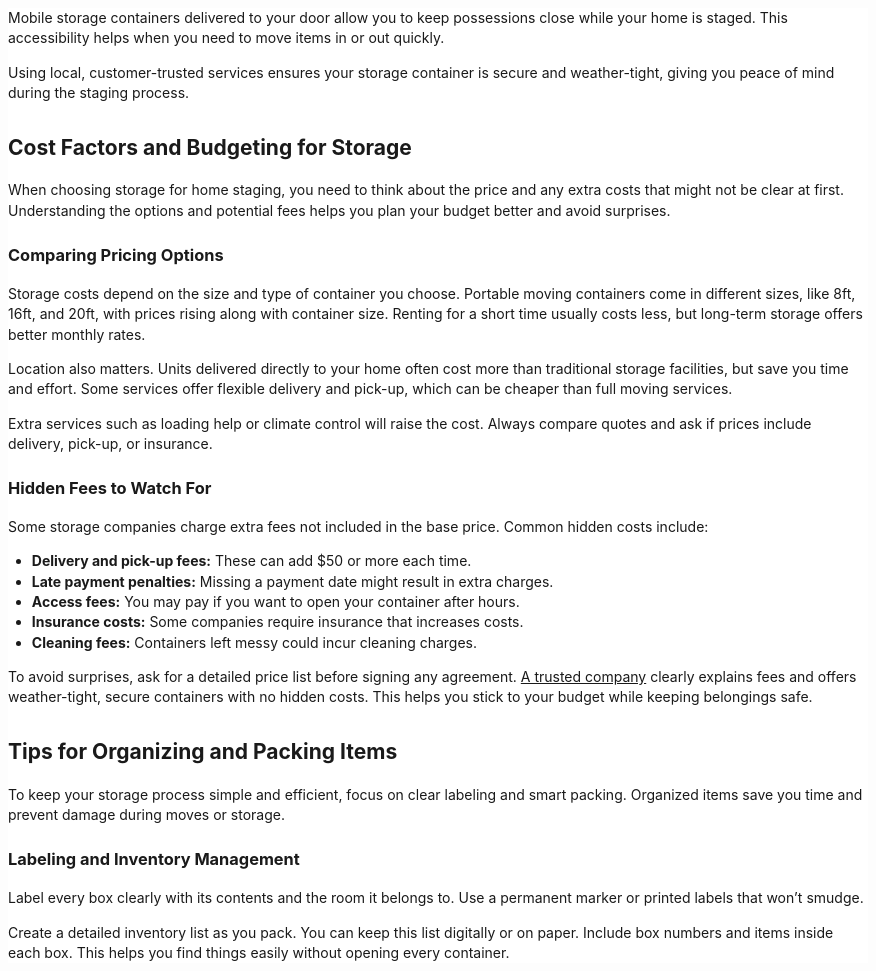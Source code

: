 Mobile storage containers delivered to your door allow you to keep possessions close while your home is staged. This accessibility helps when you need to move items in or out quickly.

Using local, customer-trusted services ensures your storage container is secure and weather-tight, giving you peace of mind during the staging process.

## **Cost Factors and Budgeting for Storage**

When choosing storage for home staging, you need to think about the price and any extra costs that might not be clear at first. Understanding the options and potential fees helps you plan your budget better and avoid surprises.

### **Comparing Pricing Options**

Storage costs depend on the size and type of container you choose. Portable moving containers come in different sizes, like 8ft, 16ft, and 20ft, with prices rising along with container size. Renting for a short time usually costs less, but long-term storage offers better monthly rates.

Location also matters. Units delivered directly to your home often cost more than traditional storage facilities, but save you time and effort. Some services offer flexible delivery and pick-up, which can be cheaper than full moving services.

Extra services such as loading help or climate control will raise the cost. Always compare quotes and ask if prices include delivery, pick-up, or insurance.

### **Hidden Fees to Watch For**

Some storage companies charge extra fees not included in the base price. Common hidden costs include:

- **Delivery and pick-up fees:** These can add $50 or more each time.
- **Late payment penalties:** Missing a payment date might result in extra charges.
- **Access fees:** You may pay if you want to open your container after hours.
- **Insurance costs:** Some companies require insurance that increases costs.
- **Cleaning fees:** Containers left messy could incur cleaning charges.

To avoid surprises, ask for a detailed price list before signing any agreement. [A trusted company](https://www.boxrentalnow.com/service-areas) clearly explains fees and offers weather-tight, secure containers with no hidden costs. This helps you stick to your budget while keeping belongings safe.

## **Tips for Organizing and Packing Items**

To keep your storage process simple and efficient, focus on clear labeling and smart packing. Organized items save you time and prevent damage during moves or storage.

### **Labeling and Inventory Management**

Label every box clearly with its contents and the room it belongs to. Use a permanent marker or printed labels that won’t smudge.

Create a detailed inventory list as you pack. You can keep this list digitally or on paper. Include box numbers and items inside each box. This helps you find things easily without opening every container.
